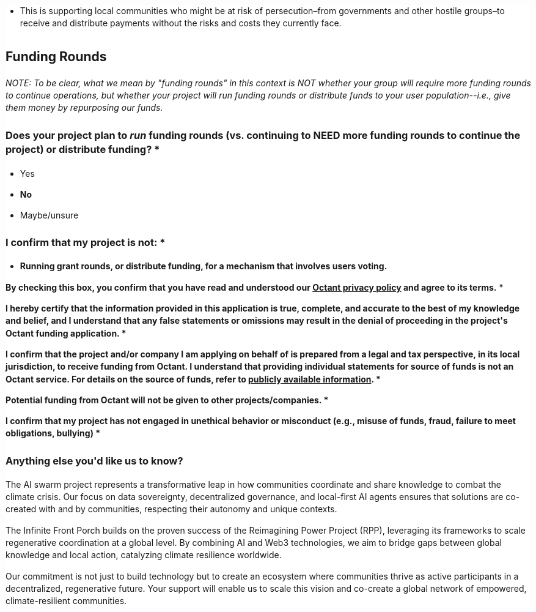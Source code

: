   - This is supporting local communities who might be at risk of persecution–from governments and other hostile groups–to receive and distribute payments without the risks and costs they currently face. 

## Funding Rounds

_NOTE: To be clear, what we mean by "funding rounds" in this context is NOT whether your group will require more funding rounds to continue operations, but whether your project will run funding rounds or distribute funds to your user population--i.e., give them money by repurposing our funds._

### Does your project plan to _run_ funding rounds (vs. continuing to NEED more funding rounds to continue the project) or distribute funding? \*

- Yes

- **No**

- Maybe/unsure

### I confirm that my project is not: \*

- **Running grant rounds, or distribute funding, for a mechanism that involves users voting.**

**By checking this box, you confirm that you have read and understood our [Octant privacy policy](https://docs.octant.app/terms-of-use.html#\_11-data-privacy-policy) and agree to its terms.** \*

**I hereby certify that the information provided in this application is true, complete, and accurate to the best of my knowledge and belief, and I understand that any false statements or omissions may result in the denial of proceeding in the project's Octant funding application. \*** 

**I confirm that the project and/or company I am applying on behalf of is prepared from a legal and tax perspective, in its local jurisdiction, to receive funding from Octant. I understand that providing individual statements for source of funds is not an Octant service. For details on the source of funds, refer to [publicly available information](https://docs.octant.app/#key-points). \*** 

**Potential funding from Octant will not be given to other projects/companies. \***

**I confirm that my project has not engaged in unethical behavior or misconduct (e.g., misuse of funds, fraud, failure to meet obligations, bullying) \***

### Anything else you'd like us to know?

The AI swarm project represents a transformative leap in how communities coordinate and share knowledge to combat the climate crisis. Our focus on data sovereignty, decentralized governance, and local-first AI agents ensures that solutions are co-created with and by communities, respecting their autonomy and unique contexts.

The Infinite Front Porch builds on the proven success of the Reimagining Power Project (RPP), leveraging its frameworks to scale regenerative coordination at a global level. By combining AI and Web3 technologies, we aim to bridge gaps between global knowledge and local action, catalyzing climate resilience worldwide.

Our commitment is not just to build technology but to create an ecosystem where communities thrive as active participants in a decentralized, regenerative future. Your support will enable us to scale this vision and co-create a global network of empowered, climate-resilient communities.
